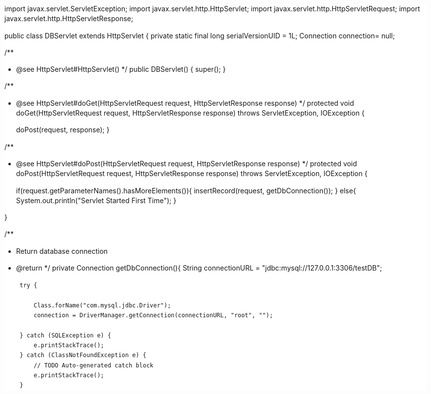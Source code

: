 import javax.servlet.ServletException;
import javax.servlet.http.HttpServlet;
import javax.servlet.http.HttpServletRequest;
import javax.servlet.http.HttpServletResponse;

public class DBServlet extends HttpServlet {
private static final long serialVersionUID = 1L;
Connection connection= null;   

/**
 * @see HttpServlet#HttpServlet()
 */
public DBServlet() {
        super();
}

/**
 * @see HttpServlet#doGet(HttpServletRequest request, HttpServletResponse response)
 */
protected void doGet(HttpServletRequest request, HttpServletResponse response) 
        throws ServletException, IOException {

    doPost(request, response);
}

/**
 * @see HttpServlet#doPost(HttpServletRequest request, HttpServletResponse response)
 */
protected void doPost(HttpServletRequest request, HttpServletResponse response)
    throws ServletException, IOException {

    if(request.getParameterNames().hasMoreElements()){
                insertRecord(request, getDbConnection());
            }
            else{ System.out.println("Servlet Started First Time"); }

}

/**
 * Return database connection
 * @return
 */
private Connection getDbConnection(){
        String connectionURL = "jdbc:mysql://127.0.0.1:3306/testDB";

        try {

            Class.forName("com.mysql.jdbc.Driver");
            connection = DriverManager.getConnection(connectionURL, "root", "");

        } catch (SQLException e) {
            e.printStackTrace();
        } catch (ClassNotFoundException e) {
            // TODO Auto-generated catch block
            e.printStackTrace();
        }
